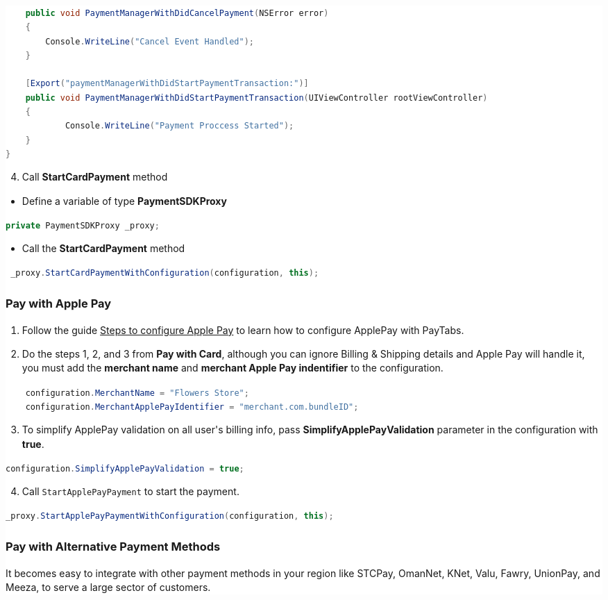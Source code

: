 ```cs
    public void PaymentManagerWithDidCancelPayment(NSError error)
    {
        Console.WriteLine("Cancel Event Handled");
    }

    [Export("paymentManagerWithDidStartPaymentTransaction:")]
    public void PaymentManagerWithDidStartPaymentTransaction(UIViewController rootViewController)
    {
			Console.WriteLine("Payment Proccess Started");
    }
}
```
 
4. Call **StartCardPayment** method

* Define a variable of type **PaymentSDKProxy**

```cs
private PaymentSDKProxy _proxy;
```

* Call the **StartCardPayment** method

```cs
 _proxy.StartCardPaymentWithConfiguration(configuration, this);
```

### Pay with Apple Pay

1. Follow the guide [Steps to configure Apple Pay][applepayguide] to learn how to configure ApplePay with PayTabs.

2. Do the steps 1, 2, and 3 from **Pay with Card**, although you can ignore Billing & Shipping details and Apple Pay will handle it, you must add the **merchant name** and **merchant Apple Pay indentifier** to the configuration.

```cs
    configuration.MerchantName = "Flowers Store";
    configuration.MerchantApplePayIdentifier = "merchant.com.bundleID";
```

3. To simplify ApplePay validation on all user's billing info, pass **SimplifyApplePayValidation** parameter in the configuration with **true**.

```cs
configuration.SimplifyApplePayValidation = true;
```

4. Call `StartApplePayPayment` to start the payment.

```cs
_proxy.StartApplePayPaymentWithConfiguration(configuration, this);
```

### Pay with Alternative Payment Methods

It becomes easy to integrate with other payment methods in your region like STCPay, OmanNet, KNet, Valu, Fawry, UnionPay, and Meeza, to serve a large sector of customers.


 [1]: https://www.paytabs.com/en/support/
 [2]: https://www.paytabs.com/en/terms-of-use/
 [3]: https://www.paytabs.com/en/privacy-policy/
 [license]: https://github.com/paytabscom/xamarin-paytabs-binding/blob/main/LICENSE
 [applepayguide]: https://github.com/paytabscom/xamarin-paytabs-binding/blob/main/ApplePayConfiguration.md
 [iosbindinglibrary]: https://github.com/paytabscom/xamarin-paytabs-binding/tree/main/ios/PaymentSDK.Binding
 [androidbindinglibrary]: https://github.com/paytabscom/xamarin-paytabs-binding/tree/main/android/PaymentSDK.Binding
 [cardscanbindinglibrary]: https://github.com/paytabscom/xamarin-paytabs-binding/tree/main/android/CardScanBindingLib
[iossample]: https://github.com/paytabscom/xamarin-paytabs-binding/tree/main/ios/PayTabsSample
[androidsample]: https://github.com/paytabscom/xamarin-paytabs-binding/tree/main/android/PayTabsSample
 [english]: https://github.com/paytabscom/paytabs-android-library-sample/blob/master/res/strings.xml
 [arabic]: https://github.com/paytabscom/paytabs-android-library-sample/blob/master/res/strings-ar.xml